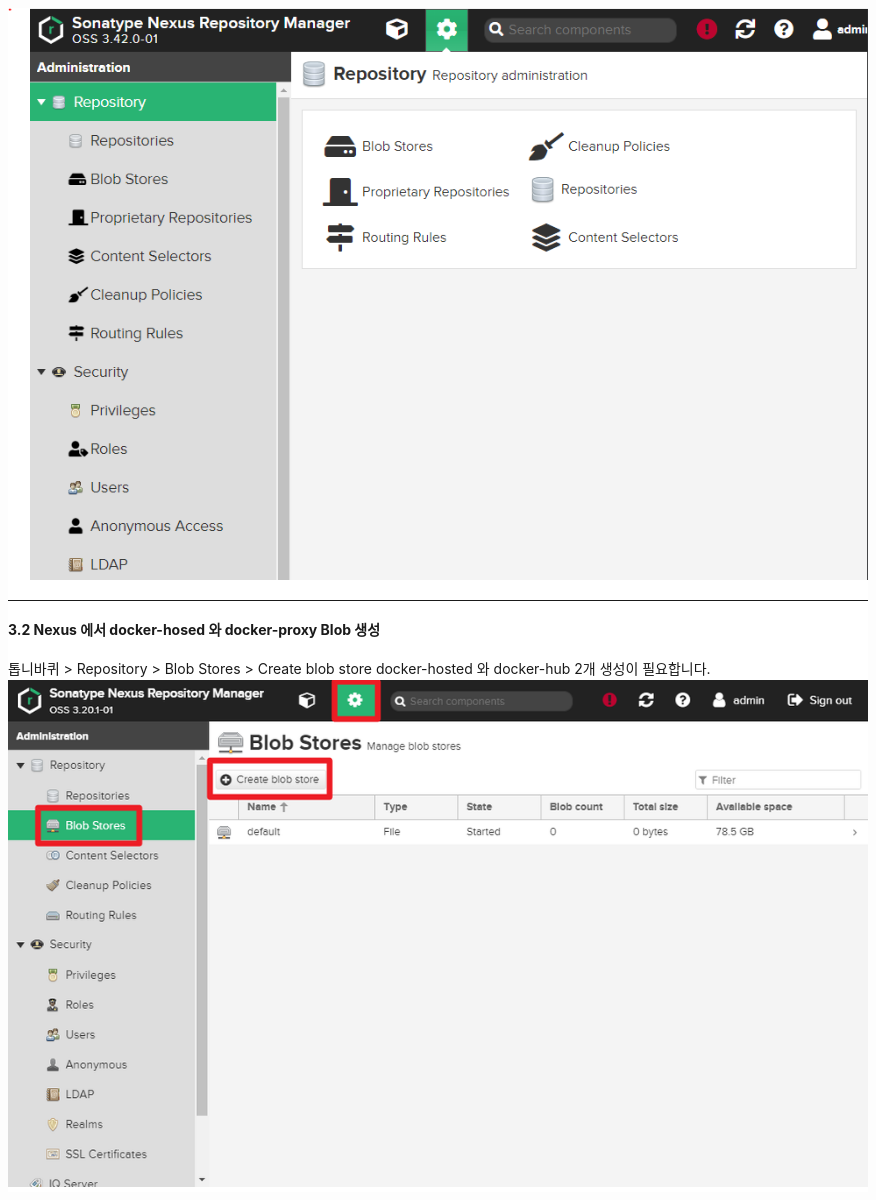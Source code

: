 ![img](asset/nexus/image5.png)

*****

#### 3.2 Nexus 에서 docker-hosed 와 docker-proxy Blob 생성

톱니바퀴 > Repository > Blob Stores > Create blob store
docker-hosted 와 docker-hub 2개 생성이 필요합니다.
![img](asset/nexus/Fregistry008.png)
